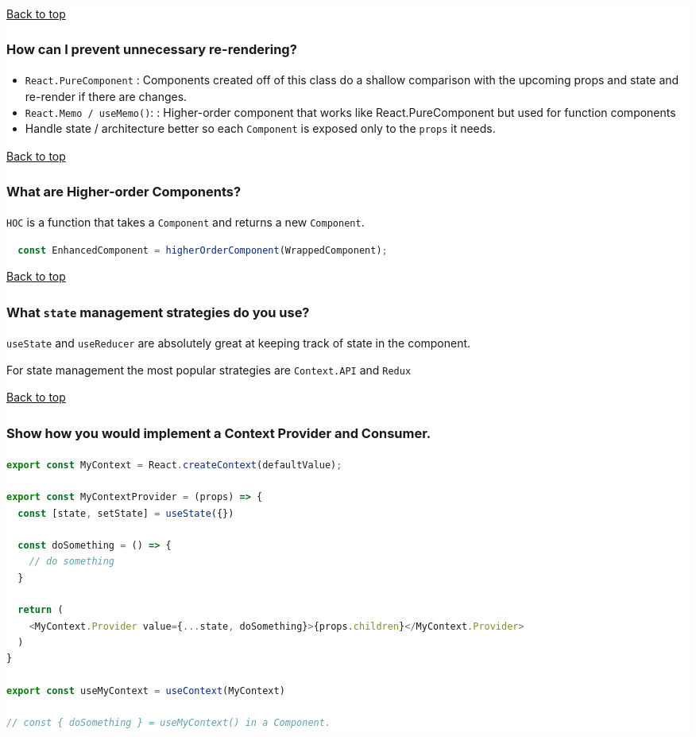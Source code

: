 
  [Back to top](#top)

  
  ### <a id="rerendering"></a>How can I prevent unnecessary re-rendering?
  - `React.PureComponent` : Components created off of this class do a shallow comparison with the upcoming props and state and re-render if there are changes.
  - `React.Memo / useMemo()`: : Higher-order component that works like React.PureComponent but used for function components
  - Handle state / architecture better so each `Component` is exposed only to the `props` it needs.


  [Back to top](#top)


  ### <a id="hocs"></a>What are Higher-order Components?
  `HOC` is a function that takes a `Component` and returns a new `Component`.

  ```javascript
    const EnhancedComponent = higherOrderComponent(WrappedComponent);
  ```

  [Back to top](#top)

  ### <a id="state"></a>What `state` management strategies do you use?
  `useState` and `useReducer` are absolutely great at keeping track of state in the component.
  
  For state management the most popular strategies are `Context.API` and `Redux`


  [Back to top](#top)

  
  ### <a id="context"></a>Show how you would implement a Context Provider and Consumer.
  ```javascript
  export const MyContext = React.createContext(defaultValue);

  export const MyContextProvider = (props) => {
    const [state, setState] = useState({})

    const doSomething = () => {
      // do something
    }

    return (
      <MyContext.Provider value={...state, doSomething}>{props.children}</MyContext.Provider>
    )
  }

  export const useMyContext = useContext(MyContext)
  
  // const { doSomething } = useMyContext() in a Component.

  ```
